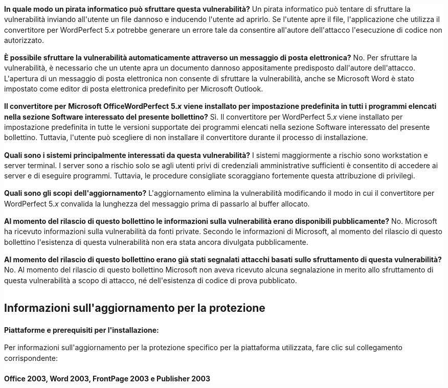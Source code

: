 **In quale modo un pirata informatico può sfruttare questa vulnerabilità?**
Un pirata informatico può tentare di sfruttare la vulnerabilità inviando all'utente un file dannoso e inducendo l'utente ad aprirlo. Se l'utente apre il file, l'applicazione che utilizza il convertitore per WordPerfect 5.*x* potrebbe generare un errore tale da consentire all'autore dell'attacco l'esecuzione di codice non autorizzato.

**È possibile sfruttare la vulnerabilità automaticamente attraverso un messaggio di posta elettronica?**
No. Per sfruttare la vulnerabilità, è necessario che un utente apra un documento dannoso appositamente predisposto dall'autore dell'attacco. L'apertura di un messaggio di posta elettronica non consente di sfruttare la vulnerabilità, anche se Microsoft Word è stato impostato come editor di posta elettronica predefinito per Microsoft Outlook.

**Il convertitore per** **Microsoft OfficeWordPerfect** **5.*x*** **viene installato per impostazione predefinita in tutti i programmi elencati nella sezione Software interessato del presente bollettino?**
Sì. Il convertitore per WordPerfect 5.*x* viene installato per impostazione predefinita in tutte le versioni supportate dei programmi elencati nella sezione Software interessato del presente bollettino. Tuttavia, l'utente può scegliere di non installare il convertitore durante il processo di installazione.

**Quali sono i sistemi principalmente interessati da questa vulnerabilità?**
I sistemi maggiormente a rischio sono workstation e server terminal. I server sono a rischio solo se agli utenti privi di credenziali amministrative sufficienti è consentito di accedere ai server e di eseguire programmi. Tuttavia, le procedure consigliate scoraggiano fortemente questa attribuzione di privilegi.

**Quali sono gli scopi** **dell'aggiornamento?**
L'aggiornamento elimina la vulnerabilità modificando il modo in cui il convertitore per WordPerfect 5.*x* convalida la lunghezza del messaggio prima di passarlo al buffer allocato.

**Al momento del rilascio di questo bollettino le informazioni sulla vulnerabilità erano disponibili pubblicamente?**
No. Microsoft ha ricevuto informazioni sulla vulnerabilità da fonti private. Secondo le informazioni di Microsoft, al momento del rilascio di questo bollettino l'esistenza di questa vulnerabilità non era stata ancora divulgata pubblicamente.

**Al momento del rilascio di questo bollettino erano già stati segnalati attacchi basati sullo sfruttamento di questa vulnerabilità?**
No. Al momento del rilascio di questo bollettino Microsoft non aveva ricevuto alcuna segnalazione in merito allo sfruttamento di questa vulnerabilità a scopo di attacco, né dell'esistenza di codice di prova pubblicato.

Informazioni sull'aggiornamento per la protezione
-------------------------------------------------

<span></span>
**Piattaforme e prerequisiti per l'installazione:**

Per informazioni sull'aggiornamento per la protezione specifico per la piattaforma utilizzata, fare clic sul collegamento corrispondente:

#### Office 2003, Word 2003, FrontPage 2003 e Publisher 2003
